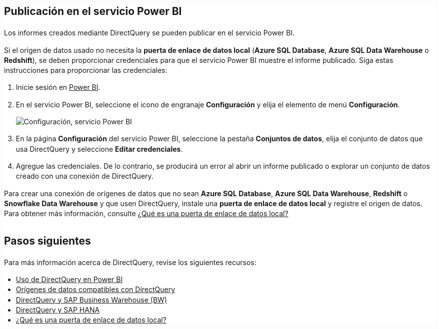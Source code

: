 ## <a name="publish-to-the-power-bi-service"></a>Publicación en el servicio Power BI
Los informes creados mediante DirectQuery se pueden publicar en el servicio Power BI.

Si el origen de datos usado no necesita la **puerta de enlace de datos local** (**Azure SQL Database**, **Azure SQL Data Warehouse** o **Redshift**), se deben proporcionar credenciales para que el servicio Power BI muestre el informe publicado. Siga estas instrucciones para proporcionar las credenciales:

1. Inicie sesión en [Power BI](https://www.powerbi.com/).
2. En el servicio Power BI, seleccione el icono de engranaje **Configuración** y elija el elemento de menú **Configuración**.

    ![Configuración, servicio Power BI](media/desktop-use-directquery/directquery_pbiservicesettings.png)

3. En la página **Configuración** del servicio Power BI, seleccione la pestaña **Conjuntos de datos**, elija el conjunto de datos que usa DirectQuery y seleccione **Editar credenciales**.

4. Agregue las credenciales. De lo contrario, se producirá un error al abrir un informe publicado o explorar un conjunto de datos creado con una conexión de DirectQuery.

Para crear una conexión de orígenes de datos que no sean **Azure SQL Database**, **Azure SQL Data Warehouse**, **Redshift** o **Snowflake Data Warehouse** y que usen DirectQuery, instale una **puerta de enlace de datos local** y registre el origen de datos. Para obtener más información, consulte [¿Qué es una puerta de enlace de datos local?](service-gateway-onprem.md)

## <a name="next-steps"></a>Pasos siguientes
Para más información acerca de DirectQuery, revise los siguientes recursos:

- [Uso de DirectQuery en Power BI](desktop-directquery-about.md)
- [Orígenes de datos compatibles con DirectQuery](power-bi-data-sources.md)
- [DirectQuery y SAP Business Warehouse (BW)](desktop-directquery-sap-bw.md)
- [DirectQuery y SAP HANA](desktop-directquery-sap-hana.md)
- [¿Qué es una puerta de enlace de datos local?](service-gateway-onprem.md)
